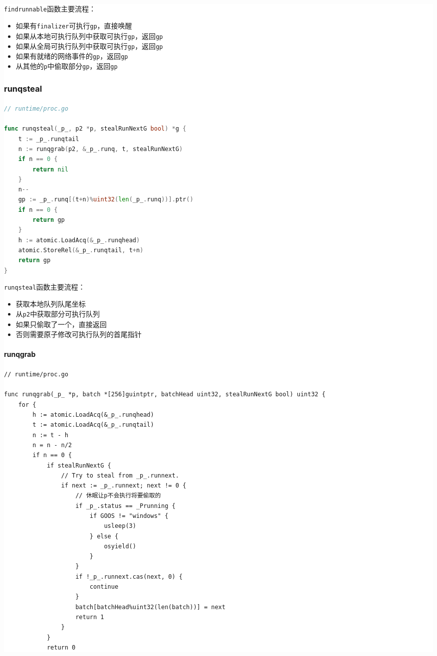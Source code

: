 `findrunnable`函数主要流程：
* 如果有`finalizer`可执行`gp`，直接唤醒
* 如果从本地可执行队列中获取可执行`gp`，返回`gp`
* 如果从全局可执行队列中获取可执行`gp`，返回`gp`
* 如果有就绪的网络事件的`gp`，返回`gp`
* 从其他的`p`中偷取部分`gp`，返回`gp`

### runqsteal
```go
// runtime/proc.go

func runqsteal(_p_, p2 *p, stealRunNextG bool) *g {
	t := _p_.runqtail
	n := runqgrab(p2, &_p_.runq, t, stealRunNextG)
	if n == 0 {
		return nil
	}
	n--
	gp := _p_.runq[(t+n)%uint32(len(_p_.runq))].ptr()
	if n == 0 {
		return gp
	}
	h := atomic.LoadAcq(&_p_.runqhead)
	atomic.StoreRel(&_p_.runqtail, t+n)
	return gp
}
```

`runqsteal`函数主要流程：
* 获取本地队列队尾坐标
* 从`p2`中获取部分可执行队列
* 如果只偷取了一个，直接返回
* 否则需要原子修改可执行队列的首尾指针

#### runqgrab
```
// runtime/proc.go

func runqgrab(_p_ *p, batch *[256]guintptr, batchHead uint32, stealRunNextG bool) uint32 {
	for {
		h := atomic.LoadAcq(&_p_.runqhead)
		t := atomic.LoadAcq(&_p_.runqtail) 
		n := t - h
		n = n - n/2
		if n == 0 {
			if stealRunNextG {
				// Try to steal from _p_.runnext.
				if next := _p_.runnext; next != 0 {
					// 休眠让p不会执行将要偷取的
					if _p_.status == _Prunning {
						if GOOS != "windows" {
							usleep(3)
						} else {
							osyield()
						}
					}
					if !_p_.runnext.cas(next, 0) {
						continue
					}
					batch[batchHead%uint32(len(batch))] = next
					return 1
				}
			}
			return 0
```